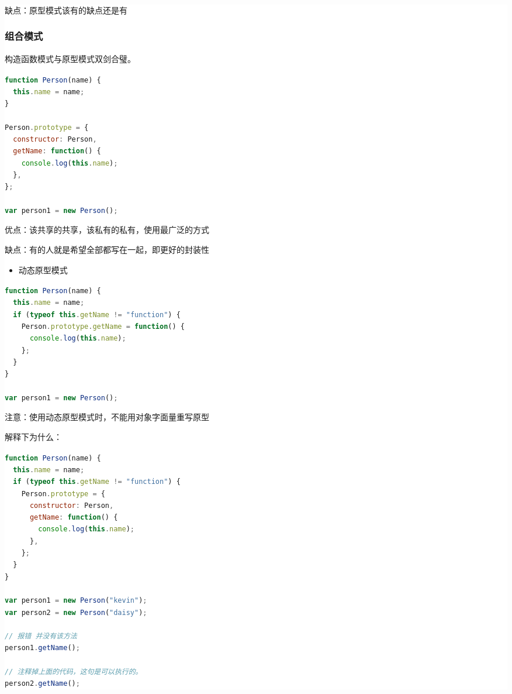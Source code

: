 缺点：原型模式该有的缺点还是有

### 组合模式

构造函数模式与原型模式双剑合璧。

```js
function Person(name) {
  this.name = name;
}

Person.prototype = {
  constructor: Person,
  getName: function() {
    console.log(this.name);
  },
};

var person1 = new Person();
```

优点：该共享的共享，该私有的私有，使用最广泛的方式

缺点：有的人就是希望全部都写在一起，即更好的封装性

- 动态原型模式

```js
function Person(name) {
  this.name = name;
  if (typeof this.getName != "function") {
    Person.prototype.getName = function() {
      console.log(this.name);
    };
  }
}

var person1 = new Person();
```

注意：使用动态原型模式时，不能用对象字面量重写原型

解释下为什么：

```js
function Person(name) {
  this.name = name;
  if (typeof this.getName != "function") {
    Person.prototype = {
      constructor: Person,
      getName: function() {
        console.log(this.name);
      },
    };
  }
}

var person1 = new Person("kevin");
var person2 = new Person("daisy");

// 报错 并没有该方法
person1.getName();

// 注释掉上面的代码，这句是可以执行的。
person2.getName();
```
